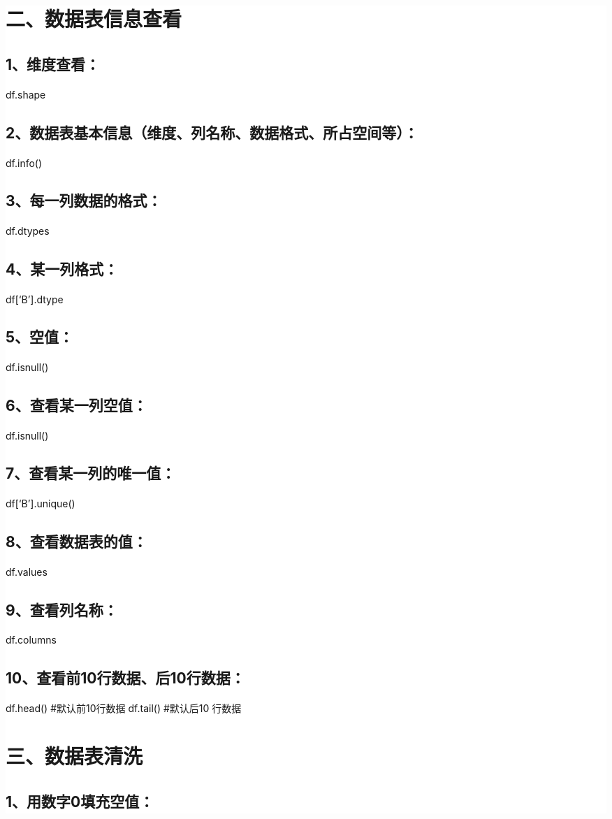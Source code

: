 # 二、数据表信息查看

## 1、维度查看：

df.shape

## 2、数据表基本信息（维度、列名称、数据格式、所占空间等）：

df.info()

## 3、每一列数据的格式：

df.dtypes

## 4、某一列格式：

df[‘B’].dtype

## 5、空值：

df.isnull()

## 6、查看某一列空值：

df.isnull()

## 7、查看某一列的唯一值：

df[‘B’].unique()

## 8、查看数据表的值：

df.values

## 9、查看列名称：

df.columns

## 10、查看前10行数据、后10行数据：

df.head() #默认前10行数据
df.tail() #默认后10 行数据

# 三、数据表清洗

## 1、用数字0填充空值：


[数据挖掘之空数据处理（有史以来最全面）]: https://blog.csdn.net/Soft_Po/article/details/89302887
[2012美国大选政治献金项目数据分析（有史以来最全面）]: https://blog.csdn.net/Soft_Po/article/details/89283382